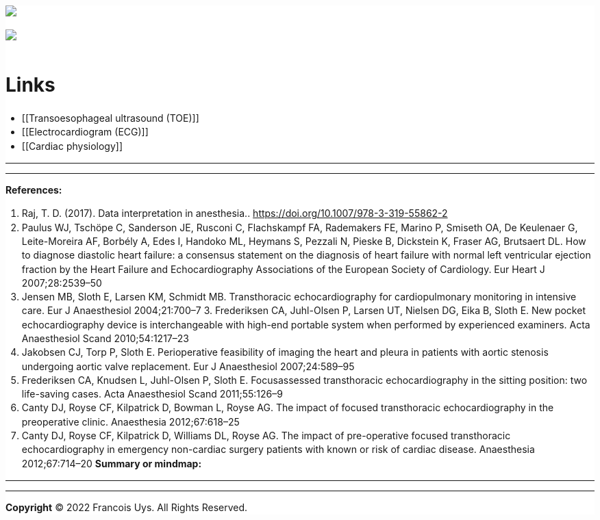 ![](Pasted%20image%2020240224145200.png)

![](Pasted%20image%2020240224145218.png)

# Links
- [[Transoesophageal ultrasound (TOE)]]
- [[Electrocardiogram (ECG)]]
- [[Cardiac physiology]]

---

---
**References:**

1. Raj, T. D. (2017). Data interpretation in anesthesia.. https://doi.org/10.1007/978-3-319-55862-2
2. Paulus WJ, Tschöpe C, Sanderson JE, Rusconi C, Flachskampf FA, Rademakers FE, Marino P, Smiseth OA, De Keulenaer G, Leite-Moreira AF, Borbély A, Edes I, Handoko ML, Heymans S, Pezzali N, Pieske B, Dickstein K, Fraser AG, Brutsaert DL. How to diagnose diastolic heart failure: a consensus statement on the diagnosis of heart failure with normal left ventricular ejection fraction by the Heart Failure and Echocardiography Associations of the European Society of Cardiology. Eur Heart J 2007;28:2539–50
3. Jensen MB, Sloth E, Larsen KM, Schmidt MB. Transthoracic echocardiography for cardiopulmonary monitoring in intensive care. Eur J Anaesthesiol 2004;21:700–7 3. Frederiksen CA, Juhl-Olsen P, Larsen UT, Nielsen DG, Eika B, Sloth E. New pocket echocardiography device is interchangeable with high-end portable system when performed by experienced examiners. Acta Anaesthesiol Scand 2010;54:1217–23
4. Jakobsen CJ, Torp P, Sloth E. Perioperative feasibility of imaging the heart and pleura in patients with aortic stenosis undergoing aortic valve replacement. Eur J Anaesthesiol 2007;24:589–95
5. Frederiksen CA, Knudsen L, Juhl-Olsen P, Sloth E. Focusassessed transthoracic echocardiography in the sitting position: two life-saving cases. Acta Anaesthesiol Scand 2011;55:126–9
6. Canty DJ, Royse CF, Kilpatrick D, Bowman L, Royse AG. The impact of focused transthoracic echocardiography in the preoperative clinic. Anaesthesia 2012;67:618–25
7. Canty DJ, Royse CF, Kilpatrick D, Williams DL, Royse AG. The impact of pre-operative focused transthoracic echocardiography in emergency non-cardiac surgery patients with known or risk of cardiac disease. Anaesthesia 2012;67:714–20
**Summary or mindmap:**

---------------------------------------------------------------------------------------------
---
**Copyright**
© 2022 Francois Uys. All Rights Reserved.